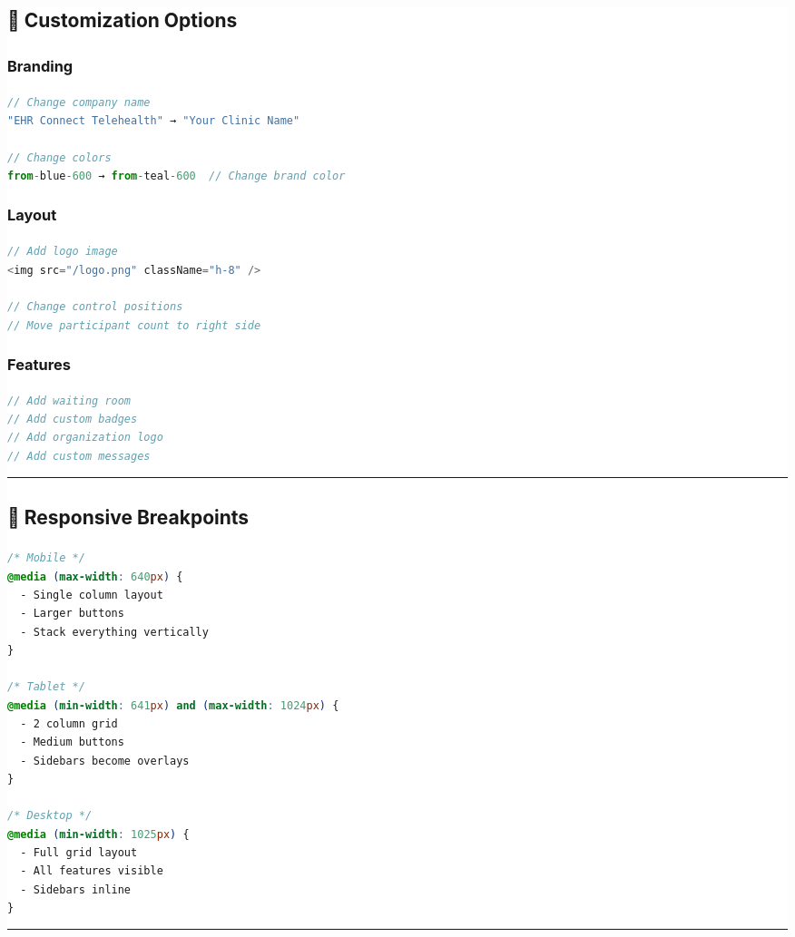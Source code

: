 
## 🎨 Customization Options

### Branding
```typescript
// Change company name
"EHR Connect Telehealth" → "Your Clinic Name"

// Change colors
from-blue-600 → from-teal-600  // Change brand color
```

### Layout
```typescript
// Add logo image
<img src="/logo.png" className="h-8" />

// Change control positions
// Move participant count to right side
```

### Features
```typescript
// Add waiting room
// Add custom badges
// Add organization logo
// Add custom messages
```

---

## 📱 Responsive Breakpoints

```css
/* Mobile */
@media (max-width: 640px) {
  - Single column layout
  - Larger buttons
  - Stack everything vertically
}

/* Tablet */
@media (min-width: 641px) and (max-width: 1024px) {
  - 2 column grid
  - Medium buttons
  - Sidebars become overlays
}

/* Desktop */
@media (min-width: 1025px) {
  - Full grid layout
  - All features visible
  - Sidebars inline
}
```

---